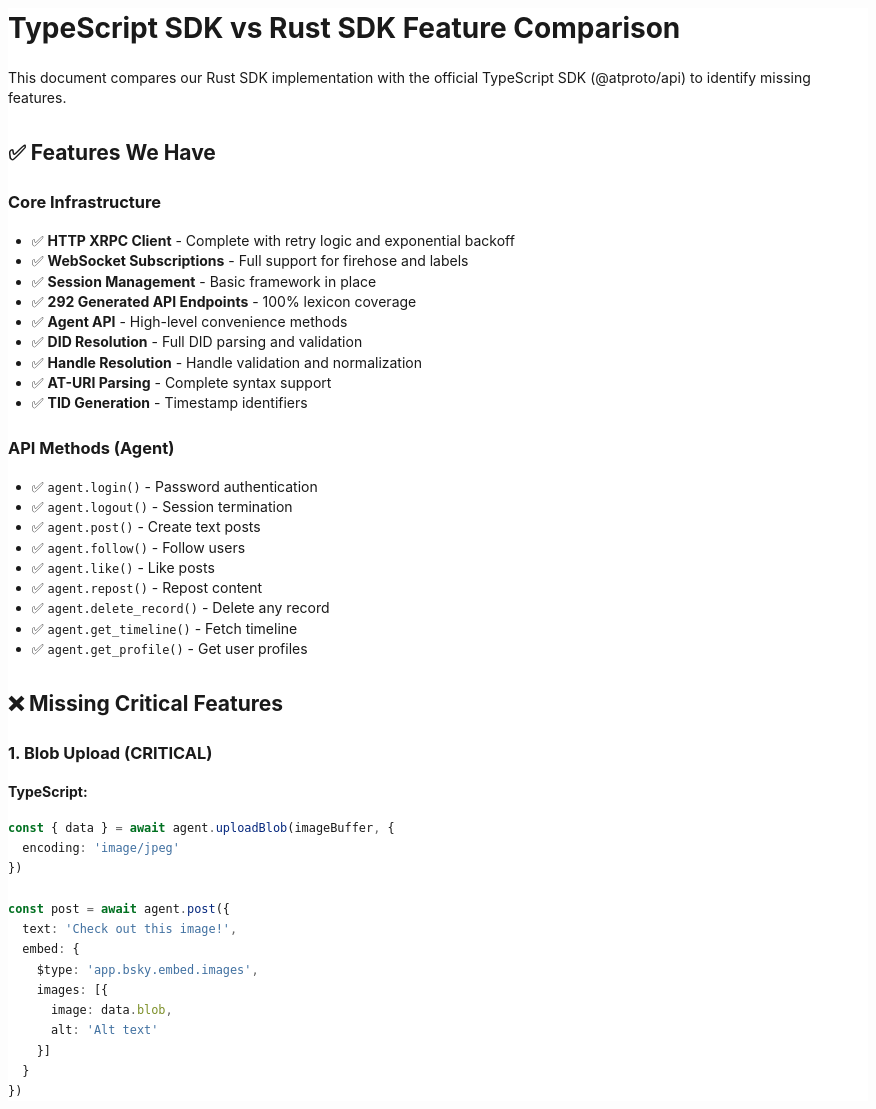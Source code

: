 # TypeScript SDK vs Rust SDK Feature Comparison

This document compares our Rust SDK implementation with the official TypeScript SDK (@atproto/api) to identify missing features.

## ✅ Features We Have

### Core Infrastructure
- ✅ **HTTP XRPC Client** - Complete with retry logic and exponential backoff
- ✅ **WebSocket Subscriptions** - Full support for firehose and labels
- ✅ **Session Management** - Basic framework in place
- ✅ **292 Generated API Endpoints** - 100% lexicon coverage
- ✅ **Agent API** - High-level convenience methods
- ✅ **DID Resolution** - Full DID parsing and validation
- ✅ **Handle Resolution** - Handle validation and normalization
- ✅ **AT-URI Parsing** - Complete syntax support
- ✅ **TID Generation** - Timestamp identifiers

### API Methods (Agent)
- ✅ `agent.login()` - Password authentication
- ✅ `agent.logout()` - Session termination
- ✅ `agent.post()` - Create text posts
- ✅ `agent.follow()` - Follow users
- ✅ `agent.like()` - Like posts
- ✅ `agent.repost()` - Repost content
- ✅ `agent.delete_record()` - Delete any record
- ✅ `agent.get_timeline()` - Fetch timeline
- ✅ `agent.get_profile()` - Get user profiles

## ❌ Missing Critical Features

### 1. **Blob Upload (CRITICAL)**
**TypeScript:**
```typescript
const { data } = await agent.uploadBlob(imageBuffer, {
  encoding: 'image/jpeg'
})

const post = await agent.post({
  text: 'Check out this image!',
  embed: {
    $type: 'app.bsky.embed.images',
    images: [{
      image: data.blob,
      alt: 'Alt text'
    }]
  }
})
```
